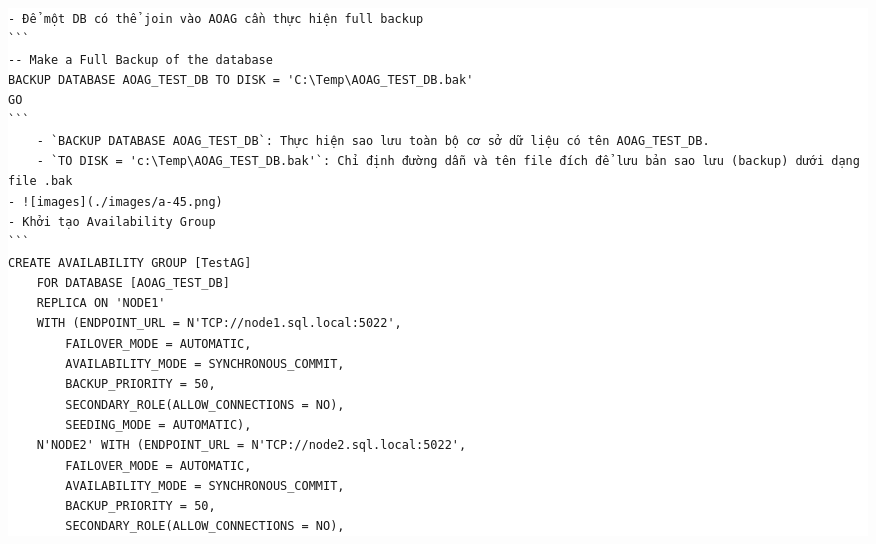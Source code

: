 	- Để một DB có thể join vào AOAG cần thực hiện full backup  
	```
	-- Make a Full Backup of the database
	BACKUP DATABASE AOAG_TEST_DB TO DISK = 'C:\Temp\AOAG_TEST_DB.bak'
	GO
	```
		- `BACKUP DATABASE AOAG_TEST_DB`: Thực hiện sao lưu toàn bộ cơ sở dữ liệu có tên AOAG_TEST_DB.
		- `TO DISK = 'c:\Temp\AOAG_TEST_DB.bak'`: Chỉ định đường dẫn và tên file đích để lưu bản sao lưu (backup) dưới dạng file .bak
	- ![images](./images/a-45.png)
	- Khởi tạo Availability Group
	```
	CREATE AVAILABILITY GROUP [TestAG]
		FOR DATABASE [AOAG_TEST_DB]
		REPLICA ON 'NODE1'
		WITH (ENDPOINT_URL = N'TCP://node1.sql.local:5022', 
			FAILOVER_MODE = AUTOMATIC, 
			AVAILABILITY_MODE = SYNCHRONOUS_COMMIT, 
			BACKUP_PRIORITY = 50, 
			SECONDARY_ROLE(ALLOW_CONNECTIONS = NO), 
			SEEDING_MODE = AUTOMATIC),
		N'NODE2' WITH (ENDPOINT_URL = N'TCP://node2.sql.local:5022', 
			FAILOVER_MODE = AUTOMATIC, 
			AVAILABILITY_MODE = SYNCHRONOUS_COMMIT, 
			BACKUP_PRIORITY = 50, 
			SECONDARY_ROLE(ALLOW_CONNECTIONS = NO), 